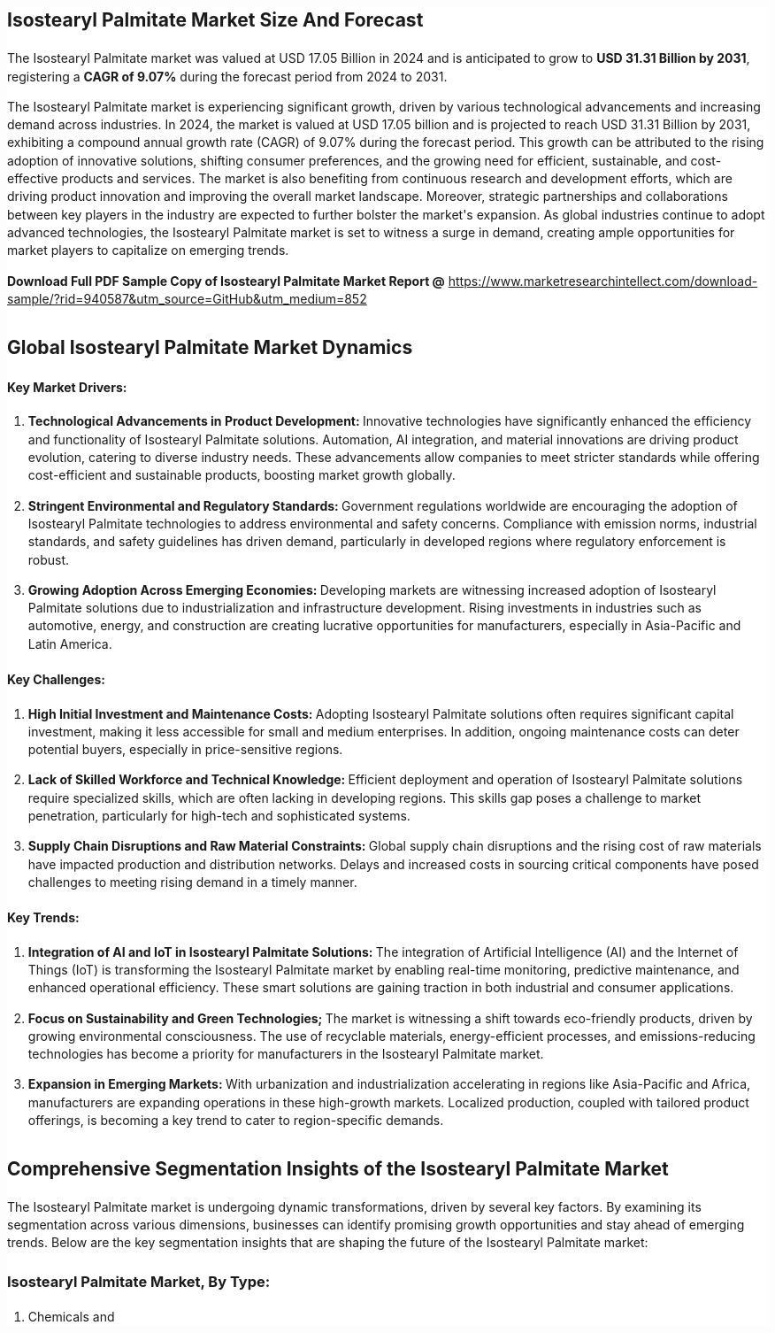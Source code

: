 <h2>Isostearyl Palmitate Market Size And Forecast</h2><p>The Isostearyl Palmitate market was valued at USD 17.05 Billion in 2024 and is anticipated to grow to <strong>USD 31.31 Billion by 2031</strong>, registering a <strong>CAGR of 9.07%</strong> during the forecast period from 2024 to 2031.</p><p>The Isostearyl Palmitate market is experiencing significant growth, driven by various technological advancements and increasing demand across industries. In 2024, the market is valued at USD 17.05 billion and is projected to reach USD 31.31 Billion by 2031, exhibiting a compound annual growth rate (CAGR) of 9.07% during the forecast period. This growth can be attributed to the rising adoption of innovative solutions, shifting consumer preferences, and the growing need for efficient, sustainable, and cost-effective products and services. The market is also benefiting from continuous research and development efforts, which are driving product innovation and improving the overall market landscape. Moreover, strategic partnerships and collaborations between key players in the industry are expected to further bolster the market's expansion. As global industries continue to adopt advanced technologies, the Isostearyl Palmitate market is set to witness a surge in demand, creating ample opportunities for market players to capitalize on emerging trends.</p><p><strong>Download Full PDF Sample Copy of Isostearyl Palmitate Market Report @</strong>&nbsp;<a href="https://www.marketresearchintellect.com/download-sample/?rid=940587&amp;utm_source=GitHub&amp;utm_medium=852">https://www.marketresearchintellect.com/download-sample/?rid=940587&amp;utm_source=GitHub&amp;utm_medium=852</a></p><h2>Global Isostearyl Palmitate Market Dynamics</h2><h4><strong>Key Market Drivers:</strong></h4><ol><li><p><strong>Technological Advancements in Product Development:&nbsp;</strong>Innovative technologies have significantly enhanced the efficiency and functionality of Isostearyl Palmitate solutions. Automation, AI integration, and material innovations are driving product evolution, catering to diverse industry needs. These advancements allow companies to meet stricter standards while offering cost-efficient and sustainable products, boosting market growth globally.</p></li><li><p><strong>Stringent Environmental and Regulatory Standards:&nbsp;</strong>Government regulations worldwide are encouraging the adoption of Isostearyl Palmitate technologies to address environmental and safety concerns. Compliance with emission norms, industrial standards, and safety guidelines has driven demand, particularly in developed regions where regulatory enforcement is robust.</p></li><li><p><strong>Growing Adoption Across Emerging Economies:&nbsp;</strong>Developing markets are witnessing increased adoption of Isostearyl Palmitate solutions due to industrialization and infrastructure development. Rising investments in industries such as automotive, energy, and construction are creating lucrative opportunities for manufacturers, especially in Asia-Pacific and Latin America.</p></li></ol><h4><strong>Key Challenges:</strong></h4><ol><li><p><strong>High Initial Investment and Maintenance Costs:&nbsp;</strong>Adopting Isostearyl Palmitate solutions often requires significant capital investment, making it less accessible for small and medium enterprises. In addition, ongoing maintenance costs can deter potential buyers, especially in price-sensitive regions.</p></li><li><p><strong>Lack of Skilled Workforce and Technical Knowledge:&nbsp;</strong>Efficient deployment and operation of Isostearyl Palmitate solutions require specialized skills, which are often lacking in developing regions. This skills gap poses a challenge to market penetration, particularly for high-tech and sophisticated systems.</p></li><li><p><strong>Supply Chain Disruptions and Raw Material Constraints:&nbsp;</strong>Global supply chain disruptions and the rising cost of raw materials have impacted production and distribution networks. Delays and increased costs in sourcing critical components have posed challenges to meeting rising demand in a timely manner.</p></li></ol><h4><strong>Key Trends:</strong></h4><ol><li><p><strong>Integration of AI and IoT in Isostearyl Palmitate Solutions:&nbsp;</strong>The integration of Artificial Intelligence (AI) and the Internet of Things (IoT) is transforming the Isostearyl Palmitate market by enabling real-time monitoring, predictive maintenance, and enhanced operational efficiency. These smart solutions are gaining traction in both industrial and consumer applications.</p></li><li><p><strong>Focus on Sustainability and Green Technologies;&nbsp;</strong>The market is witnessing a shift towards eco-friendly products, driven by growing environmental consciousness. The use of recyclable materials, energy-efficient processes, and emissions-reducing technologies has become a priority for manufacturers in the Isostearyl Palmitate market.</p></li><li><p><strong>Expansion in Emerging Markets:&nbsp;</strong>With urbanization and industrialization accelerating in regions like Asia-Pacific and Africa, manufacturers are expanding operations in these high-growth markets. Localized production, coupled with tailored product offerings, is becoming a key trend to cater to region-specific demands.</p></li></ol><div class="article-main__content" data-test-id="publishing-text-block"><h2>Comprehensive Segmentation Insights of the Isostearyl Palmitate Market</h2><p>The Isostearyl Palmitate market is undergoing dynamic transformations, driven by several key factors. By examining its segmentation across various dimensions, businesses can identify promising growth opportunities and stay ahead of emerging trends. Below are the key segmentation insights that are shaping the future of the Isostearyl Palmitate market:</p><h3><strong>Isostearyl Palmitate Market, By Type:<br /></strong></h3><ol><li>Chemicals and